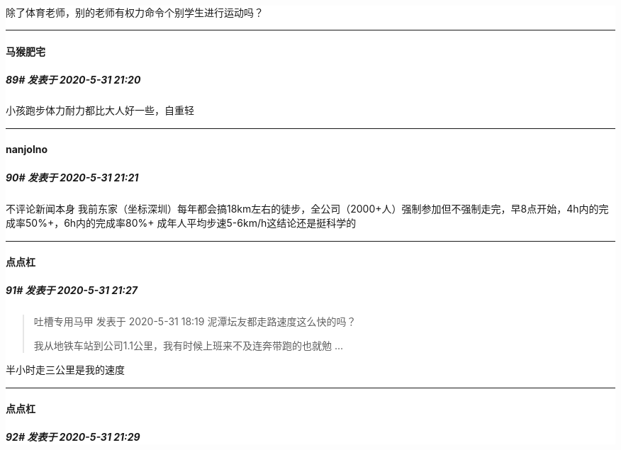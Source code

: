 


除了体育老师，别的老师有权力命令个别学生进行运动吗？








-----

####  马猴肥宅  
##### 89#       发表于 2020-5-31 21:20




小孩跑步体力耐力都比大人好一些，自重轻







-----

####  nanjolno  
##### 90#       发表于 2020-5-31 21:21




不评论新闻本身
我前东家（坐标深圳）每年都会搞18km左右的徒步，全公司（2000+人）强制参加但不强制走完，早8点开始，4h内的完成率50%+，6h内的完成率80%+
成年人平均步速5-6km/h这结论还是挺科学的







-----

####  点点杠  
##### 91#       发表于 2020-5-31 21:27



<blockquote>吐槽专用马甲 发表于 2020-5-31 18:19
泥潭坛友都走路速度这么快的吗？

我从地铁车站到公司1.1公里，我有时候上班来不及连奔带跑的也就勉 ...</blockquote>
半小时走三公里是我的速度







-----

####  点点杠  
##### 92#       发表于 2020-5-31 21:29
